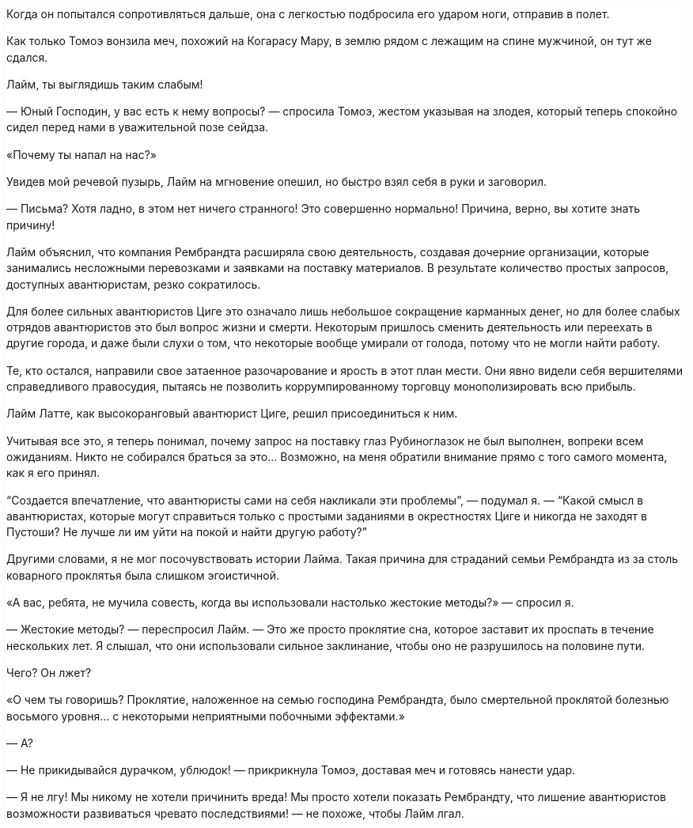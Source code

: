 Когда он попытался сопротивляться дальше, она с легкостью подбросила его ударом ноги, отправив в полет.

Как только Томоэ вонзила меч, похожий на Когарасу Мару, в землю рядом с лежащим на спине мужчиной, он тут же сдался.

Лайм, ты выглядишь таким слабым!

— Юный Господин, у вас есть к нему вопросы? — спросила Томоэ, жестом указывая на злодея, который теперь спокойно сидел перед нами в уважительной позе сейдза.

«Почему ты напал на нас?»

Увидев мой речевой пузырь, Лайм на мгновение опешил, но быстро взял себя в руки и заговорил.

— Письма? Хотя ладно, в этом нет ничего странного! Это совершенно нормально! Причина, верно, вы хотите знать причину!

Лайм объяснил, что компания Рембрандта расширяла свою деятельность, создавая дочерние организации, которые занимались несложными перевозками и заявками на поставку материалов. В результате количество простых запросов, доступных авантюристам, резко сократилось.

Для более сильных авантюристов Циге это означало лишь небольшое сокращение карманных денег, но для более слабых отрядов авантюристов это был вопрос жизни и смерти. Некоторым пришлось сменить деятельность или переехать в другие города, и даже были слухи о том, что некоторые вообще умирали от голода, потому что не могли найти работу.

Те, кто остался, направили свое затаенное разочарование и ярость в этот план мести. Они явно видели себя вершителями справедливого правосудия, пытаясь не позволить коррумпированному торговцу монополизировать всю прибыль.

Лайм Латте, как высокоранговый авантюрист Циге, решил присоединиться к ним.

Учитывая все это, я теперь понимал, почему запрос на поставку глаз Рубиноглазок не был выполнен, вопреки всем ожиданиям. Никто не собирался браться за это... Возможно, на меня обратили внимание прямо с того самого момента, как я его принял.

“Создается впечатление, что авантюристы сами на себя накликали эти проблемы”, — подумал я. — “Какой смысл в авантюристах, которые могут справиться только с простыми заданиями в окрестностях Циге и никогда не заходят в Пустоши? Не лучше ли им уйти на покой и найти другую работу?”

Другими словами, я не мог посочувствовать истории Лайма. Такая причина для страданий семьи Рембрандта из за столь коварного проклятья была слишком эгоистичной.

«А вас, ребята, не мучила совесть, когда вы использовали настолько жестокие методы?» — спросил я.

— Жестокие методы? — переспросил Лайм. — Это же просто проклятие сна, которое заставит их проспать в течение нескольких лет. Я слышал, что они использовали сильное заклинание, чтобы оно не разрушилось на половине пути.

Чего? Он лжет?

«О чем ты говоришь? Проклятие, наложенное на семью господина Рембрандта, было смертельной проклятой болезнью восьмого уровня... с некоторыми неприятными побочными эффектами.»

— А?

— Не прикидывайся дурачком, ублюдок! — прикрикнула Томоэ, доставая меч и готовясь нанести удар.

— Я не лгу! Мы никому не хотели причинить вреда! Мы просто хотели показать Рембрандту, что лишение авантюристов возможности развиваться чревато последствиями! — не похоже, чтобы Лайм лгал.
